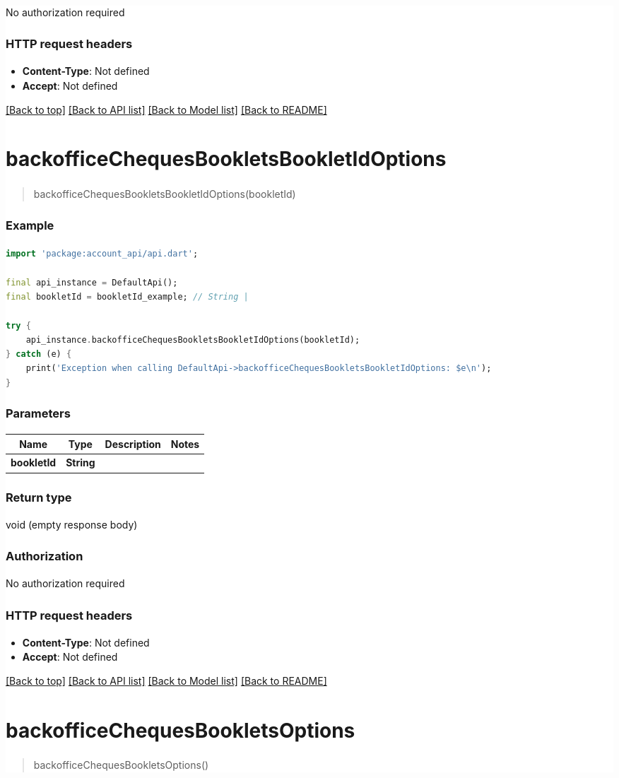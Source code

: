 No authorization required

### HTTP request headers

 - **Content-Type**: Not defined
 - **Accept**: Not defined

[[Back to top]](#) [[Back to API list]](../README.md#documentation-for-api-endpoints) [[Back to Model list]](../README.md#documentation-for-models) [[Back to README]](../README.md)

# **backofficeChequesBookletsBookletIdOptions**
> backofficeChequesBookletsBookletIdOptions(bookletId)



### Example
```dart
import 'package:account_api/api.dart';

final api_instance = DefaultApi();
final bookletId = bookletId_example; // String | 

try {
    api_instance.backofficeChequesBookletsBookletIdOptions(bookletId);
} catch (e) {
    print('Exception when calling DefaultApi->backofficeChequesBookletsBookletIdOptions: $e\n');
}
```

### Parameters

Name | Type | Description  | Notes
------------- | ------------- | ------------- | -------------
 **bookletId** | **String**|  | 

### Return type

void (empty response body)

### Authorization

No authorization required

### HTTP request headers

 - **Content-Type**: Not defined
 - **Accept**: Not defined

[[Back to top]](#) [[Back to API list]](../README.md#documentation-for-api-endpoints) [[Back to Model list]](../README.md#documentation-for-models) [[Back to README]](../README.md)

# **backofficeChequesBookletsOptions**
> backofficeChequesBookletsOptions()
